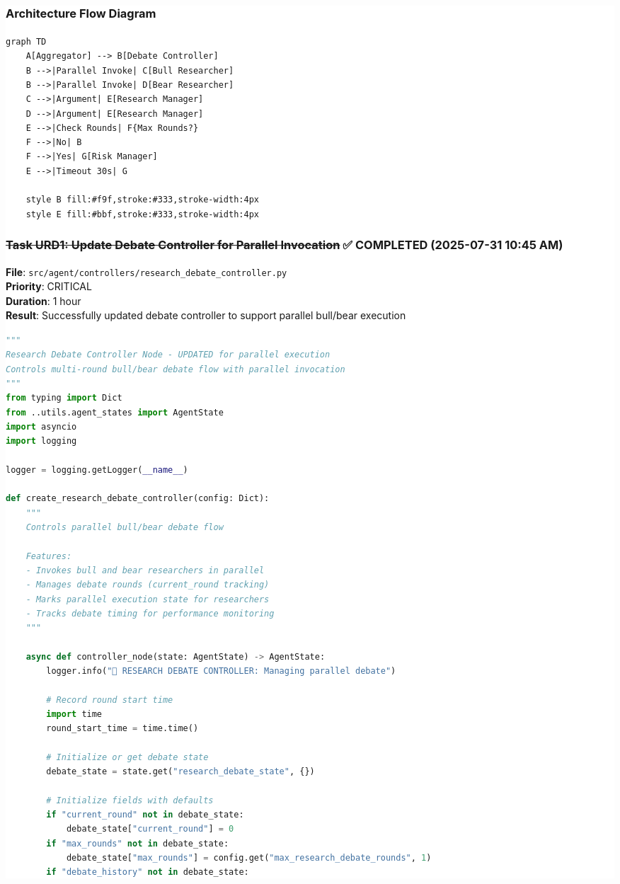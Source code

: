### Architecture Flow Diagram

```mermaid
graph TD
    A[Aggregator] --> B[Debate Controller]
    B -->|Parallel Invoke| C[Bull Researcher]
    B -->|Parallel Invoke| D[Bear Researcher]
    C -->|Argument| E[Research Manager]
    D -->|Argument| E[Research Manager]
    E -->|Check Rounds| F{Max Rounds?}
    F -->|No| B
    F -->|Yes| G[Risk Manager]
    E -->|Timeout 30s| G
    
    style B fill:#f9f,stroke:#333,stroke-width:4px
    style E fill:#bbf,stroke:#333,stroke-width:4px
```

### ~~Task URD1: Update Debate Controller for Parallel Invocation~~ ✅ COMPLETED (2025-07-31 10:45 AM)
**File**: `src/agent/controllers/research_debate_controller.py`  
**Priority**: CRITICAL  
**Duration**: 1 hour  
**Result**: Successfully updated debate controller to support parallel bull/bear execution  

```python
"""
Research Debate Controller Node - UPDATED for parallel execution
Controls multi-round bull/bear debate flow with parallel invocation
"""
from typing import Dict
from ..utils.agent_states import AgentState
import asyncio
import logging

logger = logging.getLogger(__name__)

def create_research_debate_controller(config: Dict):
    """
    Controls parallel bull/bear debate flow
    
    Features:
    - Invokes bull and bear researchers in parallel
    - Manages debate rounds (current_round tracking)
    - Marks parallel execution state for researchers
    - Tracks debate timing for performance monitoring
    """
    
    async def controller_node(state: AgentState) -> AgentState:
        logger.info("🎯 RESEARCH DEBATE CONTROLLER: Managing parallel debate")
        
        # Record round start time
        import time
        round_start_time = time.time()
        
        # Initialize or get debate state
        debate_state = state.get("research_debate_state", {})
        
        # Initialize fields with defaults
        if "current_round" not in debate_state:
            debate_state["current_round"] = 0
        if "max_rounds" not in debate_state:
            debate_state["max_rounds"] = config.get("max_research_debate_rounds", 1)
        if "debate_history" not in debate_state:
```